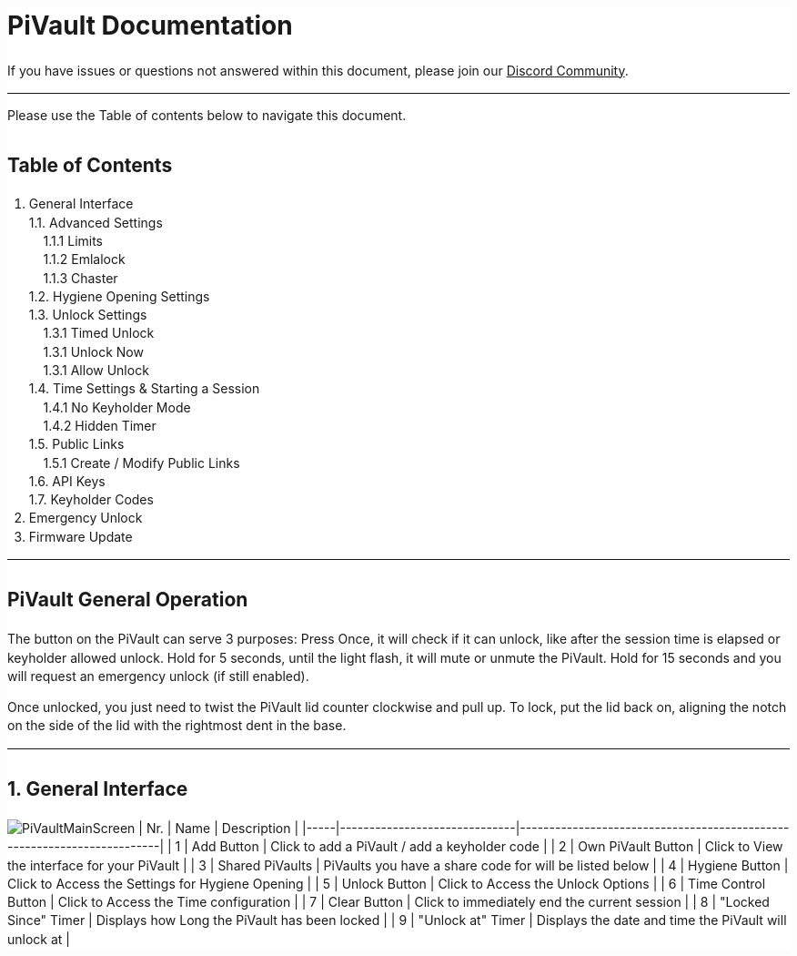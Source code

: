 # PiVault Documentation
If you have issues or questions not answered within this document, please join our [Discord Community](https://discord.gg/MrNb9CQyYA).<br>

---
Please use the Table of contents below to navigate this document.
##  Table of Contents
1. General Interface
    <br>1.1. Advanced Settings
    <br>&nbsp;&nbsp;&nbsp;&nbsp;1.1.1 Limits
    <br>&nbsp;&nbsp;&nbsp;&nbsp;1.1.2 Emlalock
    <br>&nbsp;&nbsp;&nbsp;&nbsp;1.1.3 Chaster
    <br>1.2. Hygiene Opening Settings
    <br>1.3. Unlock Settings
    <br>&nbsp;&nbsp;&nbsp;&nbsp;1.3.1 Timed Unlock
    <br>&nbsp;&nbsp;&nbsp;&nbsp;1.3.1 Unlock Now
    <br>&nbsp;&nbsp;&nbsp;&nbsp;1.3.1 Allow Unlock
    <br>1.4. Time Settings & Starting a Session
    <br>&nbsp;&nbsp;&nbsp;&nbsp;1.4.1 No Keyholder Mode
    <br>&nbsp;&nbsp;&nbsp;&nbsp;1.4.2 Hidden Timer
    <br>1.5. Public Links
    <br>&nbsp;&nbsp;&nbsp;&nbsp;1.5.1 Create / Modify Public Links
    <br>1.6. API Keys
    <br>1.7. Keyholder Codes
2. Emergency Unlock
3. Firmware Update
---
## PiVault General Operation
The button on the PiVault can serve 3 purposes:
Press Once, it will check if it can unlock, like after the session time is elapsed or keyholder allowed unlock.
Hold for 5 seconds, until the light flash, it will mute or unmute the PiVault.
Hold for 15 seconds and you will request an emergency unlock (if still enabled).

Once unlocked, you just need to twist the PiVault lid counter clockwise and pull up. To lock, put the lid back on, aligning the notch on the side of the lid with the rightmost dent in the base.


---
## 1. General Interface
![PiVaultMainScreen](https://i.imgur.com/1cMOCUC.png)
| Nr. | Name                         | Description                                                            |
|-----|------------------------------|------------------------------------------------------------------------|
| 1   | Add Button                   | Click to add a PiVault / add a keyholder code                          |
| 2   | Own PiVault Button           | Click to View the interface for your PiVault                           |
| 3   | Shared PiVaults              | PiVaults you have a share code for will be listed below                |
| 4   | Hygiene Button               | Click to Access the Settings for Hygiene Opening                       |
| 5   | Unlock Button                | Click to Access the Unlock Options                                     |
| 6   | Time Control Button          | Click to Access the Time configuration                                 |
| 7   | Clear Button                 | Click to immediately end the current session                           |
| 8   | "Locked Since" Timer         | Displays how Long the PiVault has been locked                          |
| 9   | "Unlock at" Timer            | Displays the date and time the PiVault will unlock at                  |